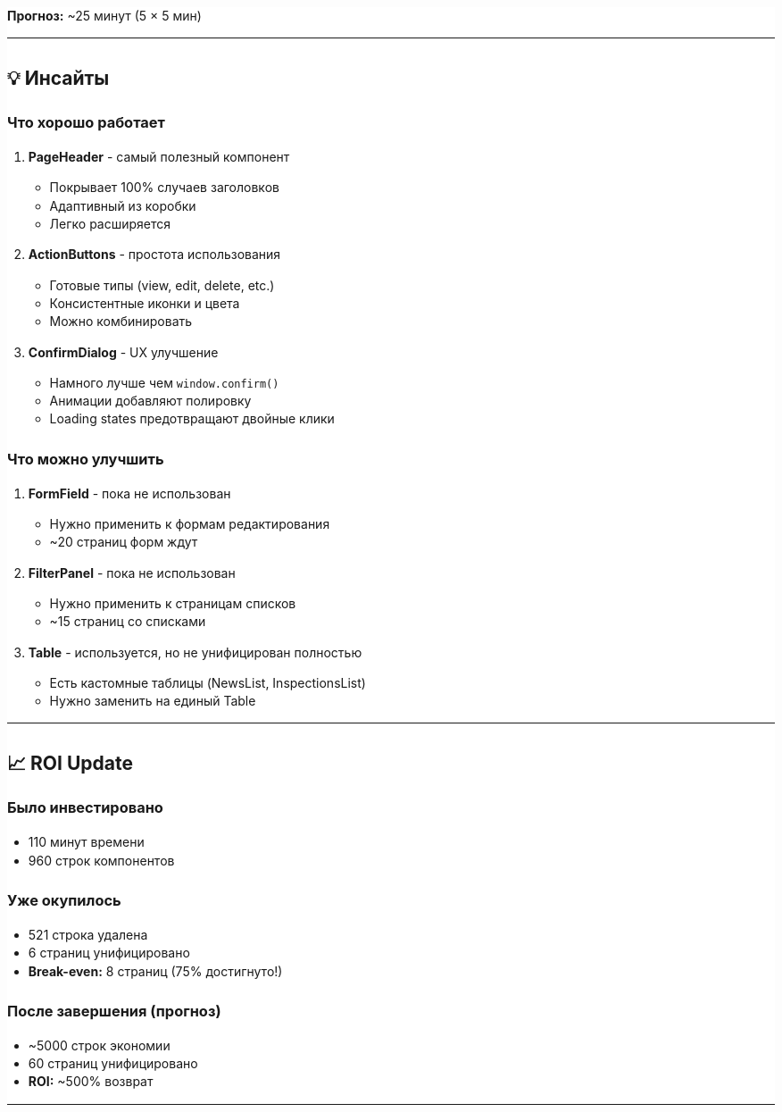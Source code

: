 **Прогноз:** ~25 минут (5 × 5 мин)

---

## 💡 Инсайты

### Что хорошо работает

1. **PageHeader** - самый полезный компонент
   - Покрывает 100% случаев заголовков
   - Адаптивный из коробки
   - Легко расширяется

2. **ActionButtons** - простота использования
   - Готовые типы (view, edit, delete, etc.)
   - Консистентные иконки и цвета
   - Можно комбинировать

3. **ConfirmDialog** - UX улучшение
   - Намного лучше чем `window.confirm()`
   - Анимации добавляют полировку
   - Loading states предотвращают двойные клики

### Что можно улучшить

1. **FormField** - пока не использован
   - Нужно применить к формам редактирования
   - ~20 страниц форм ждут

2. **FilterPanel** - пока не использован
   - Нужно применить к страницам списков
   - ~15 страниц со списками

3. **Table** - используется, но не унифицирован полностью
   - Есть кастомные таблицы (NewsList, InspectionsList)
   - Нужно заменить на единый Table

---

## 📈 ROI Update

### Было инвестировано
- 110 минут времени
- 960 строк компонентов

### Уже окупилось
- 521 строка удалена
- 6 страниц унифицировано
- **Break-even:** 8 страниц (75% достигнуто!)

### После завершения (прогноз)
- ~5000 строк экономии
- 60 страниц унифицировано
- **ROI:** ~500% возврат

---